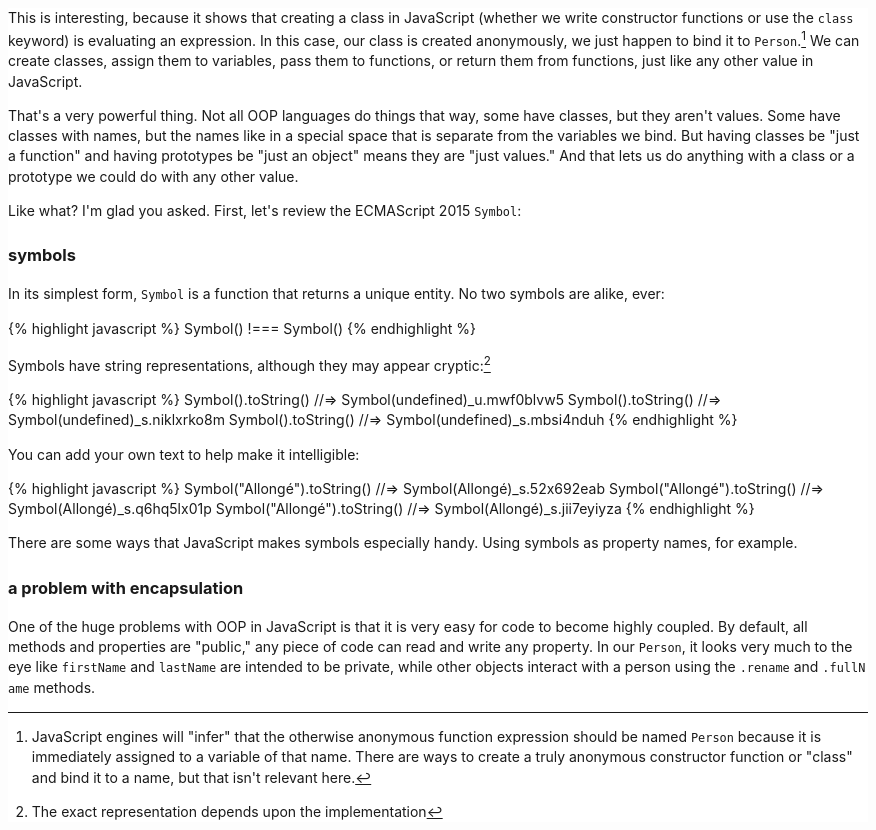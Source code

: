 This is interesting, because it shows that creating a class in JavaScript (whether we write constructor functions or use the `class` keyword) is evaluating an expression. In this case, our class is created anonymously, we just happen to bind it to `Person`.[^infer] We can create classes, assign them to variables, pass them to functions, or return them from functions, just like any other value in JavaScript.

[^infer]: JavaScript engines will "infer" that the otherwise anonymous function expression should be named `Person` because it is immediately assigned to a variable of that name. There are ways to create a truly anonymous constructor function or "class" and bind it to a name, but that isn't relevant here.

That's a very powerful thing. Not all OOP languages do things that way, some have classes, but they aren't values. Some have classes with names, but the names like in a special space that is separate from the variables we bind. But having classes be "just a function" and having prototypes be "just an object" means they are "just values." And that lets us do anything with a class or a prototype we could do with any other value.

Like what? I'm glad you asked. First, let's review the ECMAScript 2015 `Symbol`:

### symbols

In its simplest form, `Symbol` is a function that returns a unique entity. No two symbols are alike, ever:

{% highlight javascript %}
Symbol() !=== Symbol()
{% endhighlight %}

Symbols have string representations, although they may appear cryptic:[^impl]

[^impl]: The exact representation depends upon the implementation

{% highlight javascript %}
Symbol().toString()
  //=> Symbol(undefined)_u.mwf0blvw5
Symbol().toString()
  //=> Symbol(undefined)_s.niklxrko8m
Symbol().toString()
  //=> Symbol(undefined)_s.mbsi4nduh
{% endhighlight %}

You can add your own text to help make it intelligible:

{% highlight javascript %}
Symbol("Allongé").toString()
  //=> Symbol(Allongé)_s.52x692eab
Symbol("Allongé").toString()
  //=> Symbol(Allongé)_s.q6hq5lx01p
Symbol("Allongé").toString()
  //=> Symbol(Allongé)_s.jii7eyiyza
{% endhighlight %}

There are some ways that JavaScript makes symbols especially handy. Using symbols as property names, for example.

### a problem with encapsulation

One of the huge problems with OOP in JavaScript is that it is very easy for code to become highly coupled. By default, all methods and properties are "public," any piece of code can read and write any property. In our `Person`, it looks very much to the eye like `firstName` and `lastName` are intended to be private, while other objects interact with a person using the `.rename` and `.fullName` methods.


[class]: http://raganwald.com/2015/05/11/javascript-classes.html
[^convention]: Some teams take a coöperative approach to separating interfaces from implementation. They might, for example, name the properties `_firstName` and `_lastName`, with the understanding that anything prefixed with an underscore was off-limits. Usually, this works for a while, but the moment someone breaks the "rule," the team needs to crack down on the "violation" immediately. If there is one exception in the code, another one will spring up via copy-and-paste, and then another, and then it entirely breaks down. So some teams look around for linting tools to identify people breaking the rule as early as possible. And if we're to accept that tooling is a good idea after the code is written, why not write the code in such a way that it discourages violations in the first place?
[^but]: There are still ways to get around this form of privacy, but they are sufficiently awkward that they will discourage excessive coupling and stand out like a sore thumb at code reviews.
[traits]: http://raganwald.com/2015/12/31/this-is-not-an-essay-about-traits-in-javascript.html
[mi-sf-ma]: http://raganwald.com/2015/12/28/mixins-subclass-factories-and-method-advice.html
[ma-mj]: http://raganwald.com/2015/08/05/method-advice.html
[^iife]: "Immediately Invoked Function Expressions"
[ja6]: https://leanpub.com/javascriptallongesix